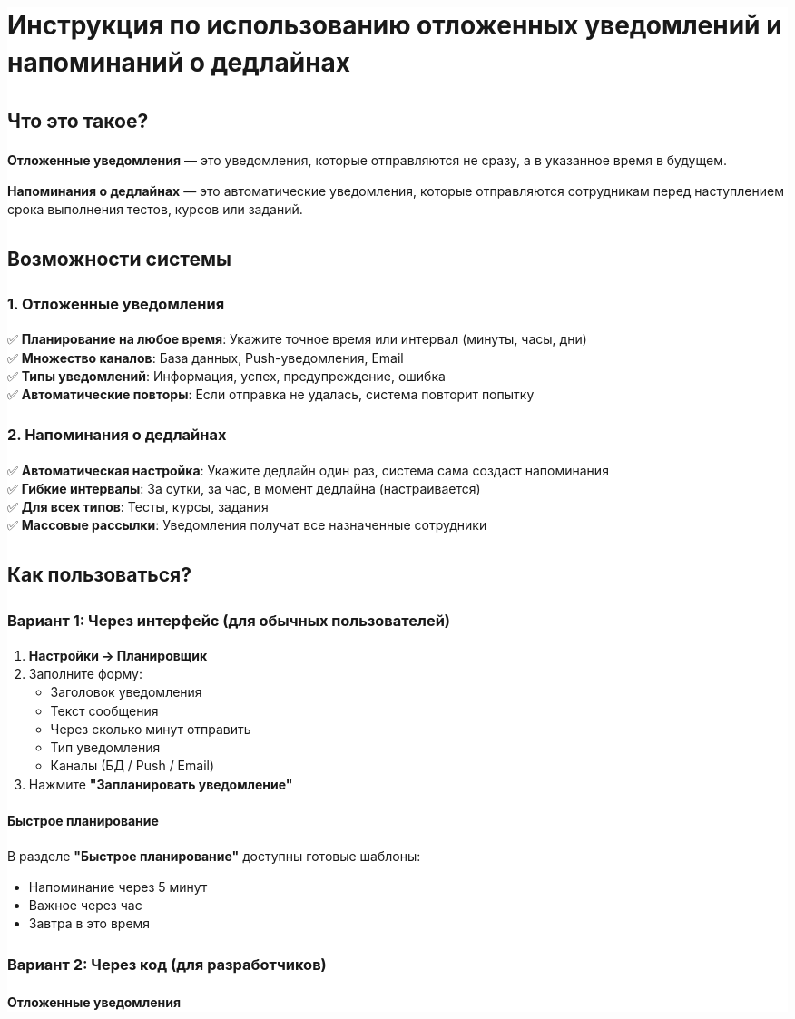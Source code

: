 # Инструкция по использованию отложенных уведомлений и напоминаний о дедлайнах

## Что это такое?

**Отложенные уведомления** — это уведомления, которые отправляются не сразу, а в указанное время в будущем.

**Напоминания о дедлайнах** — это автоматические уведомления, которые отправляются сотрудникам перед наступлением срока выполнения тестов, курсов или заданий.

## Возможности системы

### 1. Отложенные уведомления

✅ **Планирование на любое время**: Укажите точное время или интервал (минуты, часы, дни)  
✅ **Множество каналов**: База данных, Push-уведомления, Email  
✅ **Типы уведомлений**: Информация, успех, предупреждение, ошибка  
✅ **Автоматические повторы**: Если отправка не удалась, система повторит попытку  

### 2. Напоминания о дедлайнах

✅ **Автоматическая настройка**: Укажите дедлайн один раз, система сама создаст напоминания  
✅ **Гибкие интервалы**: За сутки, за час, в момент дедлайна (настраивается)  
✅ **Для всех типов**: Тесты, курсы, задания  
✅ **Массовые рассылки**: Уведомления получат все назначенные сотрудники  

## Как пользоваться?

### Вариант 1: Через интерфейс (для обычных пользователей)

1. **Настройки → Планировщик**
2. Заполните форму:
   - Заголовок уведомления
   - Текст сообщения
   - Через сколько минут отправить
   - Тип уведомления
   - Каналы (БД / Push / Email)
3. Нажмите **"Запланировать уведомление"**

#### Быстрое планирование

В разделе **"Быстрое планирование"** доступны готовые шаблоны:
- Напоминание через 5 минут
- Важное через час
- Завтра в это время

### Вариант 2: Через код (для разработчиков)

#### Отложенные уведомления
